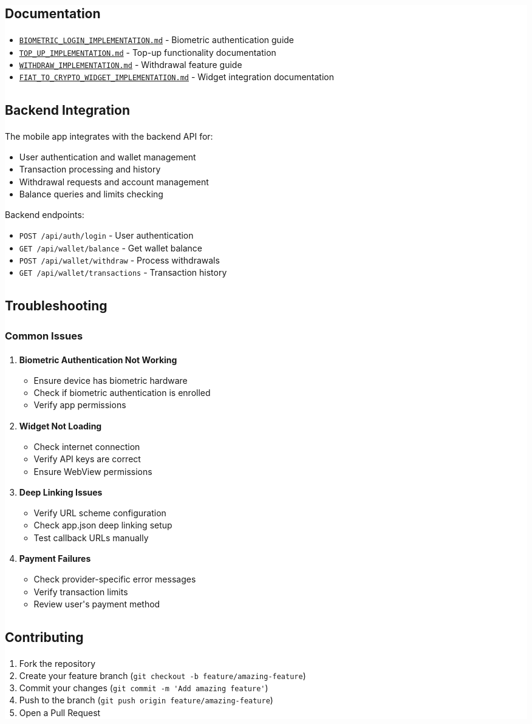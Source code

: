 ## Documentation

- [`BIOMETRIC_LOGIN_IMPLEMENTATION.md`](./BIOMETRIC_LOGIN_IMPLEMENTATION.md) - Biometric authentication guide
- [`TOP_UP_IMPLEMENTATION.md`](./TOP_UP_IMPLEMENTATION.md) - Top-up functionality documentation
- [`WITHDRAW_IMPLEMENTATION.md`](./WITHDRAW_IMPLEMENTATION.md) - Withdrawal feature guide
- [`FIAT_TO_CRYPTO_WIDGET_IMPLEMENTATION.md`](./FIAT_TO_CRYPTO_WIDGET_IMPLEMENTATION.md) - Widget integration documentation

## Backend Integration

The mobile app integrates with the backend API for:
- User authentication and wallet management
- Transaction processing and history
- Withdrawal requests and account management
- Balance queries and limits checking

Backend endpoints:
- `POST /api/auth/login` - User authentication
- `GET /api/wallet/balance` - Get wallet balance
- `POST /api/wallet/withdraw` - Process withdrawals
- `GET /api/wallet/transactions` - Transaction history

## Troubleshooting

### Common Issues

1. **Biometric Authentication Not Working**
   - Ensure device has biometric hardware
   - Check if biometric authentication is enrolled
   - Verify app permissions

2. **Widget Not Loading**
   - Check internet connection
   - Verify API keys are correct
   - Ensure WebView permissions

3. **Deep Linking Issues**
   - Verify URL scheme configuration
   - Check app.json deep linking setup
   - Test callback URLs manually

4. **Payment Failures**
   - Check provider-specific error messages
   - Verify transaction limits
   - Review user's payment method

## Contributing

1. Fork the repository
2. Create your feature branch (`git checkout -b feature/amazing-feature`)
3. Commit your changes (`git commit -m 'Add amazing feature'`)
4. Push to the branch (`git push origin feature/amazing-feature`)
5. Open a Pull Request
